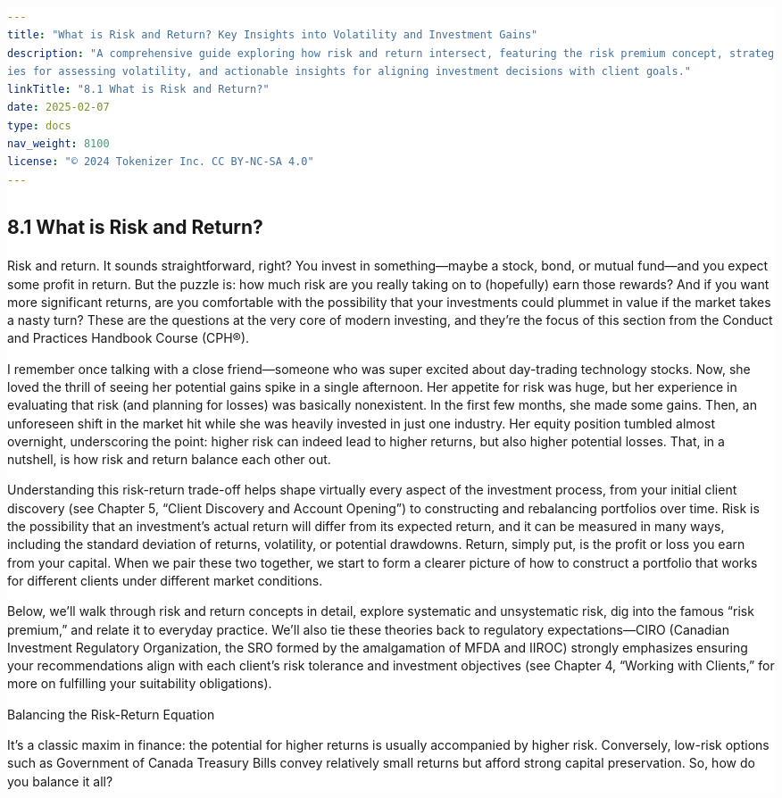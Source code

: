 ```yaml
---
title: "What is Risk and Return? Key Insights into Volatility and Investment Gains"
description: "A comprehensive guide exploring how risk and return intersect, featuring the risk premium concept, strategies for assessing volatility, and actionable insights for aligning investment decisions with client goals."
linkTitle: "8.1 What is Risk and Return?"
date: 2025-02-07
type: docs
nav_weight: 8100
license: "© 2024 Tokenizer Inc. CC BY-NC-SA 4.0"
---
```


## 8.1 What is Risk and Return?

Risk and return. It sounds straightforward, right? You invest in something—maybe a stock, bond, or mutual fund—and you expect some profit in return. But the puzzle is: how much risk are you really taking on to (hopefully) earn those rewards? And if you want more significant returns, are you comfortable with the possibility that your investments could plummet in value if the market takes a nasty turn? These are the questions at the very core of modern investing, and they’re the focus of this section from the Conduct and Practices Handbook Course (CPH®).

I remember once talking with a close friend—someone who was super excited about day-trading technology stocks. Now, she loved the thrill of seeing her potential gains spike in a single afternoon. Her appetite for risk was huge, but her experience in evaluating that risk (and planning for losses) was basically nonexistent. In the first few months, she made some gains. Then, an unforeseen shift in the market hit while she was heavily invested in just one industry. Her equity position tumbled almost overnight, underscoring the point: higher risk can indeed lead to higher returns, but also higher potential losses. That, in a nutshell, is how risk and return balance each other out.

Understanding this risk-return trade-off helps shape virtually every aspect of the investment process, from your initial client discovery (see Chapter 5, “Client Discovery and Account Opening”) to constructing and rebalancing portfolios over time. Risk is the possibility that an investment’s actual return will differ from its expected return, and it can be measured in many ways, including the standard deviation of returns, volatility, or potential drawdowns. Return, simply put, is the profit or loss you earn from your capital. When we pair these two together, we start to form a clearer picture of how to construct a portfolio that works for different clients under different market conditions.

Below, we’ll walk through risk and return concepts in detail, explore systematic and unsystematic risk, dig into the famous “risk premium,” and relate it to everyday practice. We’ll also tie these theories back to regulatory expectations—CIRO (Canadian Investment Regulatory Organization, the SRO formed by the amalgamation of MFDA and IIROC) strongly emphasizes ensuring your recommendations align with each client’s risk tolerance and investment objectives (see Chapter 4, “Working with Clients,” for more on fulfilling your suitability obligations).

  
Balancing the Risk-Return Equation

It’s a classic maxim in finance: the potential for higher returns is usually accompanied by higher risk. Conversely, low-risk options such as Government of Canada Treasury Bills convey relatively small returns but afford strong capital preservation. So, how do you balance it all?
